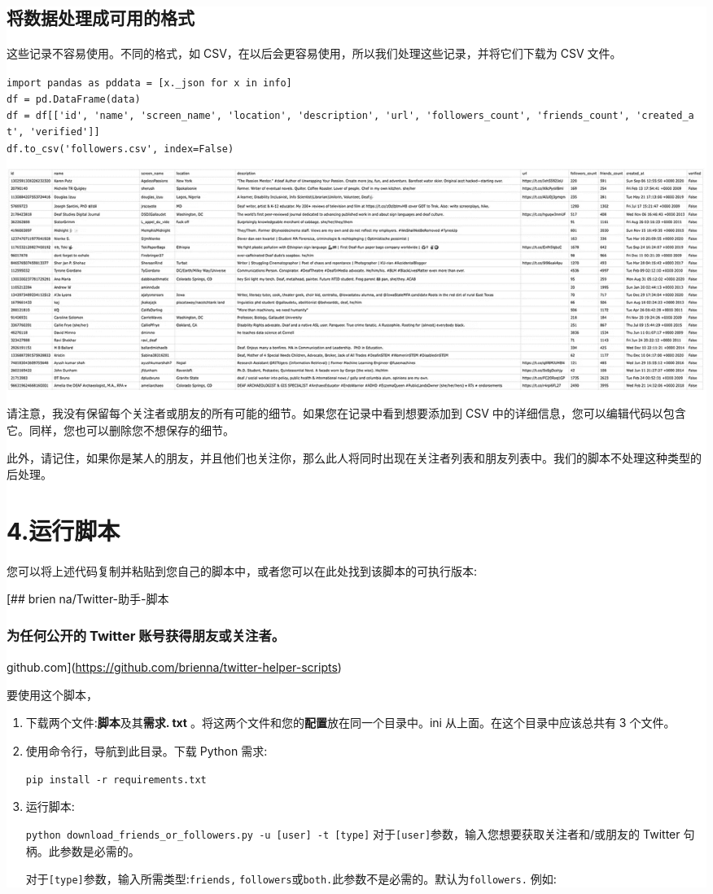## 将数据处理成可用的格式

这些记录不容易使用。不同的格式，如 CSV，在以后会更容易使用，所以我们处理这些记录，并将它们下载为 CSV 文件。

```
import pandas as pddata = [x._json for x in info]
df = pd.DataFrame(data)
df = df[['id', 'name', 'screen_name', 'location', 'description', 'url', 'followers_count', 'friends_count', 'created_at', 'verified']]
df.to_csv('followers.csv', index=False)
```

![](img/f0777463974b42940b33615b44578612.png)

请注意，我没有保留每个关注者或朋友的所有可能的细节。如果您在记录中看到想要添加到 CSV 中的详细信息，您可以编辑代码以包含它。同样，您也可以删除您不想保存的细节。

此外，请记住，如果你是某人的朋友，并且他们也关注你，那么此人将同时出现在关注者列表和朋友列表中。我们的脚本不处理这种类型的后处理。

# 4.运行脚本

您可以将上述代码复制并粘贴到您自己的脚本中，或者您可以在此处找到该脚本的可执行版本:

[](https://github.com/brienna/twitter-helper-scripts) [## brien na/Twitter-助手-脚本

### 为任何公开的 Twitter 账号获得朋友或关注者。

github.com](https://github.com/brienna/twitter-helper-scripts) 

要使用这个脚本，

1.  下载两个文件:**脚本**及其**需求. txt** 。将这两个文件和您的**配置**放在同一个目录中。ini 从上面。在这个目录中应该总共有 3 个文件。
2.  使用命令行，导航到此目录。下载 Python 需求:

    `pip install -r requirements.txt`
3.  运行脚本:

    `python download_friends_or_followers.py -u [user] -t [type]` 对于`[user]`参数，输入您想要获取关注者和/或朋友的 Twitter 句柄。此参数是必需的。

    对于`[type]`参数，输入所需类型:`friends,` `followers`或`both.`此参数不是必需的。默认为`followers.` 例如:
